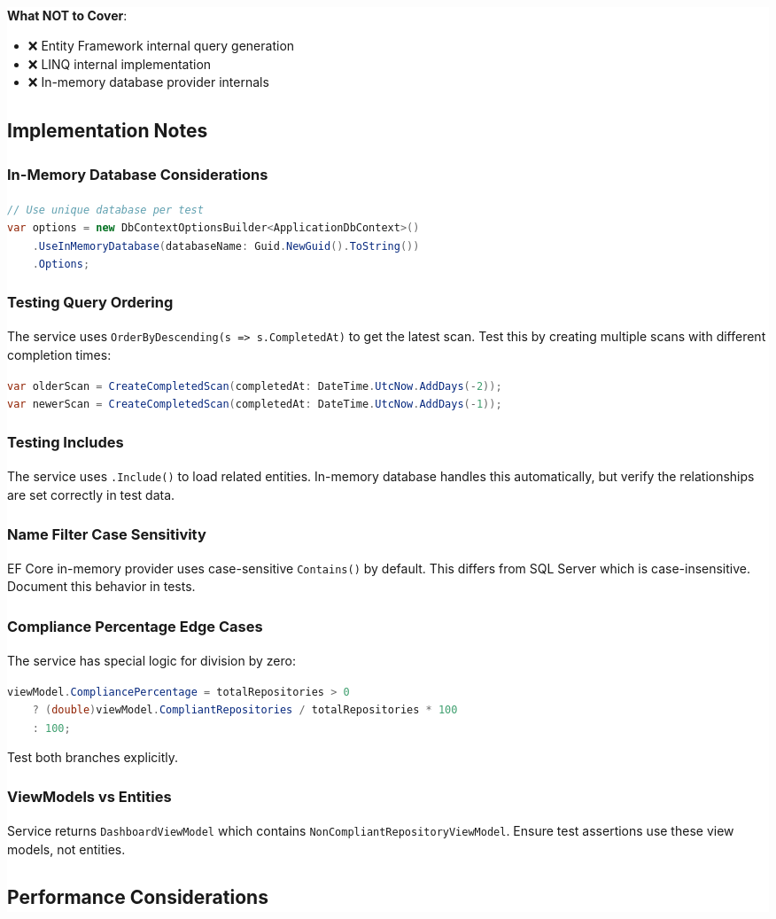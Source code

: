 **What NOT to Cover**:

- ❌ Entity Framework internal query generation
- ❌ LINQ internal implementation
- ❌ In-memory database provider internals

## Implementation Notes

### In-Memory Database Considerations

```csharp
// Use unique database per test
var options = new DbContextOptionsBuilder<ApplicationDbContext>()
    .UseInMemoryDatabase(databaseName: Guid.NewGuid().ToString())
    .Options;
```

### Testing Query Ordering

The service uses `OrderByDescending(s => s.CompletedAt)` to get the latest scan. Test this by creating multiple scans with different completion times:

```csharp
var olderScan = CreateCompletedScan(completedAt: DateTime.UtcNow.AddDays(-2));
var newerScan = CreateCompletedScan(completedAt: DateTime.UtcNow.AddDays(-1));
```

### Testing Includes

The service uses `.Include()` to load related entities. In-memory database handles this automatically, but verify the relationships are set correctly in test data.

### Name Filter Case Sensitivity

EF Core in-memory provider uses case-sensitive `Contains()` by default. This differs from SQL Server which is case-insensitive. Document this behavior in tests.

### Compliance Percentage Edge Cases

The service has special logic for division by zero:

```csharp
viewModel.CompliancePercentage = totalRepositories > 0
    ? (double)viewModel.CompliantRepositories / totalRepositories * 100
    : 100;
```

Test both branches explicitly.

### ViewModels vs Entities

Service returns `DashboardViewModel` which contains `NonCompliantRepositoryViewModel`. Ensure test assertions use these view models, not entities.

## Performance Considerations
